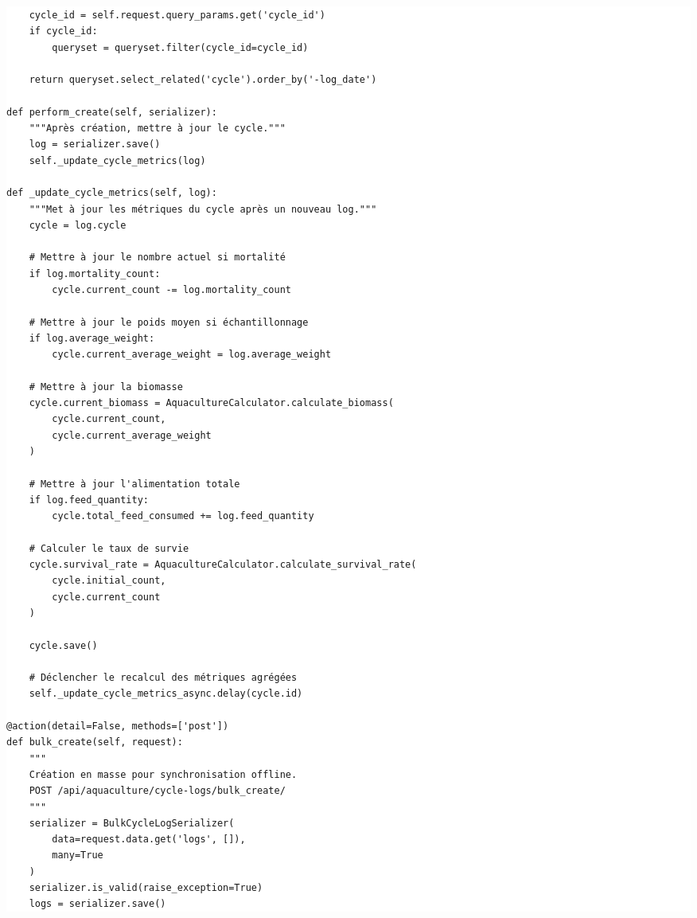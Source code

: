         cycle_id = self.request.query_params.get('cycle_id')
        if cycle_id:
            queryset = queryset.filter(cycle_id=cycle_id)
        
        return queryset.select_related('cycle').order_by('-log_date')
    
    def perform_create(self, serializer):
        """Après création, mettre à jour le cycle."""
        log = serializer.save()
        self._update_cycle_metrics(log)
    
    def _update_cycle_metrics(self, log):
        """Met à jour les métriques du cycle après un nouveau log."""
        cycle = log.cycle
        
        # Mettre à jour le nombre actuel si mortalité
        if log.mortality_count:
            cycle.current_count -= log.mortality_count
        
        # Mettre à jour le poids moyen si échantillonnage
        if log.average_weight:
            cycle.current_average_weight = log.average_weight
        
        # Mettre à jour la biomasse
        cycle.current_biomass = AquacultureCalculator.calculate_biomass(
            cycle.current_count,
            cycle.current_average_weight
        )
        
        # Mettre à jour l'alimentation totale
        if log.feed_quantity:
            cycle.total_feed_consumed += log.feed_quantity
        
        # Calculer le taux de survie
        cycle.survival_rate = AquacultureCalculator.calculate_survival_rate(
            cycle.initial_count,
            cycle.current_count
        )
        
        cycle.save()
        
        # Déclencher le recalcul des métriques agrégées
        self._update_cycle_metrics_async.delay(cycle.id)
    
    @action(detail=False, methods=['post'])
    def bulk_create(self, request):
        """
        Création en masse pour synchronisation offline.
        POST /api/aquaculture/cycle-logs/bulk_create/
        """
        serializer = BulkCycleLogSerializer(
            data=request.data.get('logs', []),
            many=True
        )
        serializer.is_valid(raise_exception=True)
        logs = serializer.save()
        